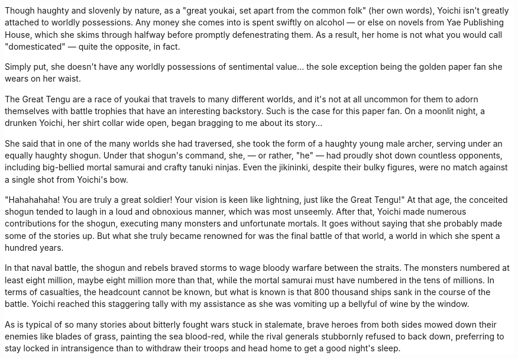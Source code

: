 Though haughty and slovenly by nature, as a "great youkai, set apart from the common folk" (her own words), Yoichi isn't
greatly attached to worldly possessions. Any money she comes into is spent swiftly on alcohol — or else on novels from
Yae Publishing House, which she skims through halfway before promptly defenestrating them. As a result, her home is not
what you would call "domesticated" — quite the opposite, in fact.

Simply put, she doesn't have any worldly possessions of sentimental value... the sole exception being the golden paper
fan she wears on her waist.

The Great Tengu are a race of youkai that travels to many different worlds, and it's not at all uncommon for them to
adorn themselves with battle trophies that have an interesting backstory. Such is the case for this paper fan. On a
moonlit night, a drunken Yoichi, her shirt collar wide open, began bragging to me about its story...

She said that in one of the many worlds she had traversed, she took the form of a haughty young male archer, serving
under an equally haughty shogun. Under that shogun's command, she, — or rather, "he" — had proudly shot down countless
opponents, including big-bellied mortal samurai and crafty tanuki ninjas. Even the jikininki, despite their bulky
figures, were no match against a single shot from Yoichi's bow.

"Hahahahaha! You are truly a great soldier! Your vision is keen like lightning, just like the Great Tengu!" At that age,
the conceited shogun tended to laugh in a loud and obnoxious manner, which was most unseemly. After that, Yoichi made
numerous contributions for the shogun, executing many monsters and unfortunate mortals. It goes without saying that she
probably made some of the stories up. But what she truly became renowned for was the final battle of that world, a world
in which she spent a hundred years.

In that naval battle, the shogun and rebels braved storms to wage bloody warfare between the straits. The monsters
numbered at least eight million, maybe eight million more than that, while the mortal samurai must have numbered in the
tens of millions. In terms of casualties, the headcount cannot be known, but what is known is that 800 thousand ships
sank in the course of the battle. Yoichi reached this staggering tally with my assistance as she was vomiting up a
bellyful of wine by the window.

As is typical of so many stories about bitterly fought wars stuck in stalemate, brave heroes from both sides mowed down
their enemies like blades of grass, painting the sea blood-red, while the rival generals stubbornly refused to back
down, preferring to stay locked in intransigence than to withdraw their troops and head home to get a good night's
sleep.
